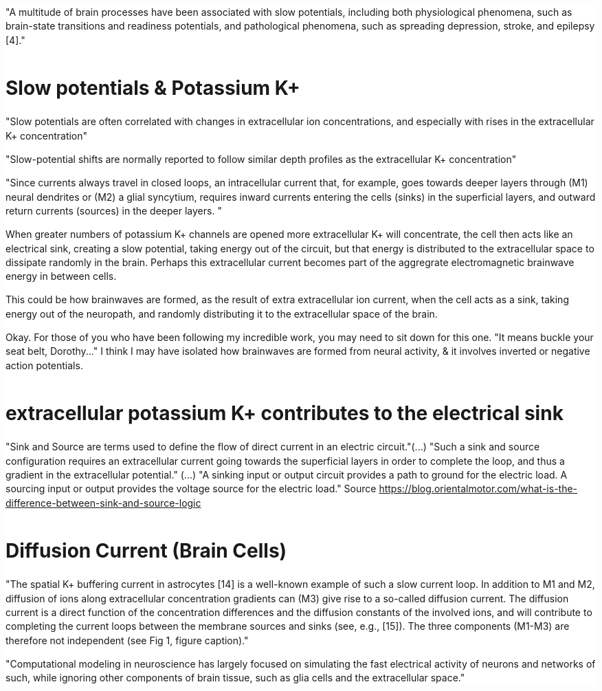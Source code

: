 "A multitude of brain processes have been associated with slow potentials, including both physiological phenomena, such as brain-state transitions and readiness potentials, and pathological phenomena, such as spreading depression, stroke, and epilepsy [4]."

# Slow potentials & Potassium K+

"Slow potentials are often correlated with changes in extracellular ion concentrations, and especially with rises in the extracellular K+ concentration"

"Slow-potential shifts are normally reported to follow similar depth profiles as the extracellular K+ concentration"

"Since currents always travel in closed loops, an intracellular current that, for example, goes towards deeper layers through (M1) neural dendrites or (M2) a glial syncytium, requires inward currents entering the cells (sinks) in the superficial layers, and outward return currents (sources) in the deeper layers. "

When greater numbers of potassium K+ channels are opened more extracellular K+ will concentrate, the cell then acts like an electrical sink, creating a slow potential, taking energy out of the circuit, but that energy is distributed to the extracellular space to dissipate randomly in the brain. Perhaps this extracellular current becomes part of the aggregrate electromagnetic brainwave energy in between cells.

This could be how brainwaves are formed, as the result of extra extracellular ion current, when the cell acts as a sink, taking energy out of the neuropath, and randomly distributing it to the extracellular space of the brain.

Okay. For those of you who have been following my incredible work, you may need to sit down for this one. "It means buckle your seat belt, Dorothy..." I think I may have isolated how brainwaves are formed from neural activity, & it involves inverted or negative action potentials.

# extracellular potassium K+ contributes to the electrical sink

"Sink and Source are terms used to define the flow of direct current in an electric circuit."(...) "Such a sink and source configuration requires an extracellular current going towards the superficial layers in order to complete the loop, and thus a gradient in the extracellular potential." (...) "A sinking input or output circuit provides a path to ground for the electric load.
A sourcing input or output provides the voltage source for the electric load." Source https://blog.orientalmotor.com/what-is-the-difference-between-sink-and-source-logic

# Diffusion Current (Brain Cells)

"The spatial K+ buffering current in astrocytes [14] is a well-known example of such a slow current loop. In addition to M1 and M2, diffusion of ions along extracellular concentration gradients can (M3) give rise to a so-called diffusion current. The diffusion current is a direct function of the concentration differences and the diffusion constants of the involved ions, and will contribute to completing the current loops between the membrane sources and sinks (see, e.g., [15]). The three components (M1-M3) are therefore not independent (see Fig 1, figure caption)."

"Computational modeling in neuroscience has largely focused on simulating the fast electrical activity of neurons and networks of such, while ignoring other components of brain tissue, such as glia cells and the extracellular space."
